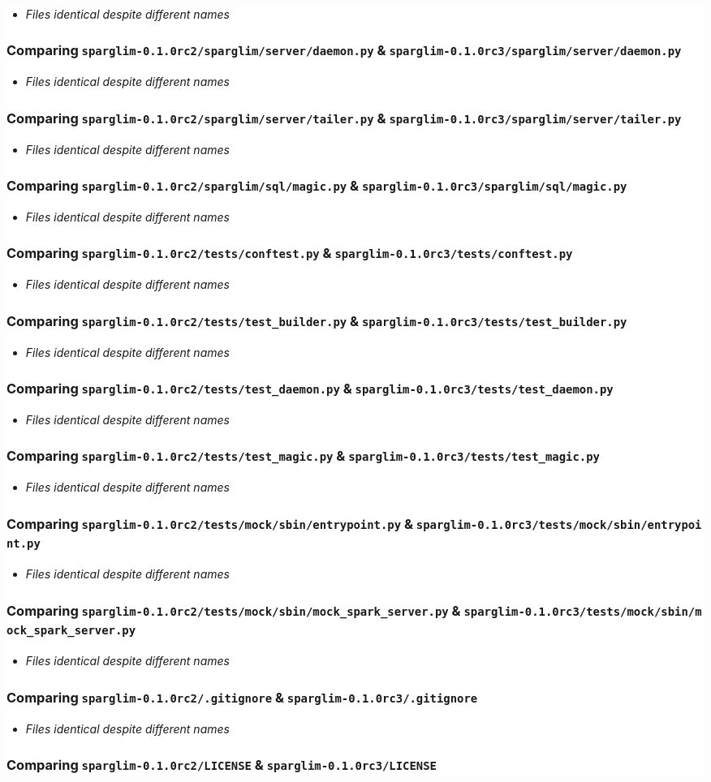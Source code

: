  * *Files identical despite different names*

### Comparing `sparglim-0.1.0rc2/sparglim/server/daemon.py` & `sparglim-0.1.0rc3/sparglim/server/daemon.py`

 * *Files identical despite different names*

### Comparing `sparglim-0.1.0rc2/sparglim/server/tailer.py` & `sparglim-0.1.0rc3/sparglim/server/tailer.py`

 * *Files identical despite different names*

### Comparing `sparglim-0.1.0rc2/sparglim/sql/magic.py` & `sparglim-0.1.0rc3/sparglim/sql/magic.py`

 * *Files identical despite different names*

### Comparing `sparglim-0.1.0rc2/tests/conftest.py` & `sparglim-0.1.0rc3/tests/conftest.py`

 * *Files identical despite different names*

### Comparing `sparglim-0.1.0rc2/tests/test_builder.py` & `sparglim-0.1.0rc3/tests/test_builder.py`

 * *Files identical despite different names*

### Comparing `sparglim-0.1.0rc2/tests/test_daemon.py` & `sparglim-0.1.0rc3/tests/test_daemon.py`

 * *Files identical despite different names*

### Comparing `sparglim-0.1.0rc2/tests/test_magic.py` & `sparglim-0.1.0rc3/tests/test_magic.py`

 * *Files identical despite different names*

### Comparing `sparglim-0.1.0rc2/tests/mock/sbin/entrypoint.py` & `sparglim-0.1.0rc3/tests/mock/sbin/entrypoint.py`

 * *Files identical despite different names*

### Comparing `sparglim-0.1.0rc2/tests/mock/sbin/mock_spark_server.py` & `sparglim-0.1.0rc3/tests/mock/sbin/mock_spark_server.py`

 * *Files identical despite different names*

### Comparing `sparglim-0.1.0rc2/.gitignore` & `sparglim-0.1.0rc3/.gitignore`

 * *Files identical despite different names*

### Comparing `sparglim-0.1.0rc2/LICENSE` & `sparglim-0.1.0rc3/LICENSE`
